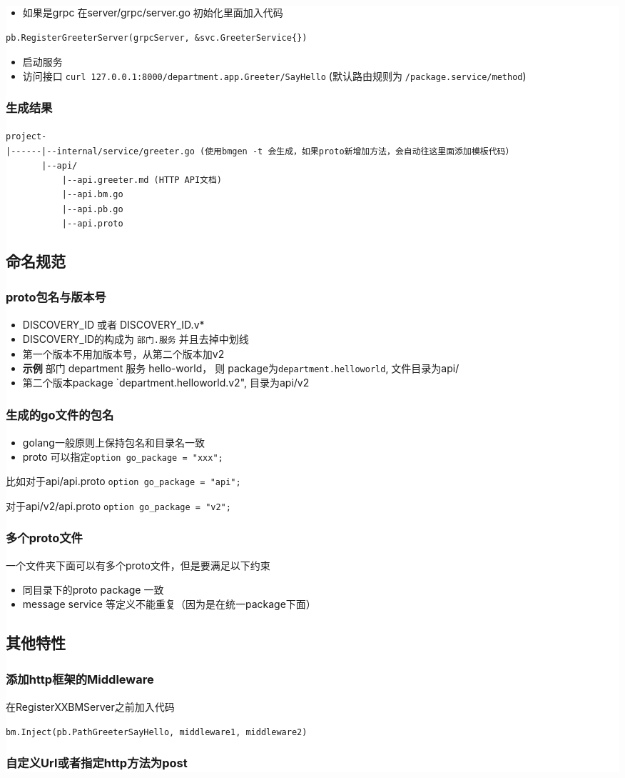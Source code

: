 - 如果是grpc 在server/grpc/server.go 初始化里面加入代码

`pb.RegisterGreeterServer(grpcServer, &svc.GreeterService{})`

- 启动服务
- 访问接口 `curl 127.0.0.1:8000/department.app.Greeter/SayHello` (默认路由规则为 `/package.service/method`)

### 生成结果

```
project-
|------|--internal/service/greeter.go (使用bmgen -t 会生成，如果proto新增加方法，会自动往这里面添加模板代码）
       |--api/
           |--api.greeter.md (HTTP API文档)
           |--api.bm.go       
           |--api.pb.go
           |--api.proto           
```

## 命名规范
### proto包名与版本号
- DISCOVERY_ID 或者 DISCOVERY_ID.v*
- DISCOVERY_ID的构成为 `部门.服务` 并且去掉中划线
- 第一个版本不用加版本号，从第二个版本加v2
- **示例** 部门 department 服务 hello-world， 则 package为`department.helloworld`, 文件目录为api/
- 第二个版本package `department.helloworld.v2", 目录为api/v2
### 生成的go文件的包名
- golang一般原则上保持包名和目录名一致
- proto 可以指定`option go_package = "xxx"; `

比如对于api/api.proto `option go_package = "api"; `

对于api/v2/api.proto `option go_package = "v2"; `
### 多个proto文件
一个文件夹下面可以有多个proto文件，但是要满足以下约束

- 同目录下的proto package 一致
- message service 等定义不能重复（因为是在统一package下面）


## 其他特性
### 添加http框架的Middleware

在RegisterXXBMServer之前加入代码


```
bm.Inject(pb.PathGreeterSayHello, middleware1, middleware2)
```

### 自定义Url或者指定http方法为post
